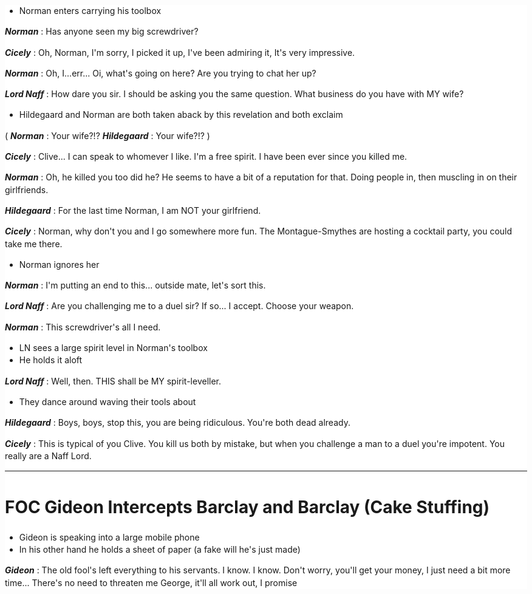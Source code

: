 - Norman enters carrying his toolbox

**_Norman_** : Has anyone seen my big screwdriver?

**_Cicely_** : Oh, Norman, I'm sorry, I picked it up, I've been admiring it, It's very impressive.

**_Norman_** : Oh, I...err... Oi, what's going on here? Are you trying to chat her up?

**_Lord Naff_** : How dare you sir. I should be asking you the same question. What business do you have with MY wife?

- Hildegaard and Norman are both taken aback by this revelation and both exclaim

(
**_Norman_** :  Your wife?!?
**_Hildegaard_** : Your wife?!?
)

**_Cicely_** : Clive... I can speak to whomever I like. I'm a free spirit. I have been ever since you killed me.

**_Norman_** : Oh, he killed you too did he? He seems to have a bit of a reputation for that. Doing people in, then muscling in on their girlfriends.

**_Hildegaard_** : For the last time Norman, I am NOT your girlfriend.

**_Cicely_** : Norman, why don't you and I go somewhere more fun. The Montague-Smythes are hosting a cocktail party, you could take me there.

- Norman ignores her

**_Norman_** : I'm putting an end to this... outside mate, let's sort this.

**_Lord Naff_** : Are you challenging me to a duel sir? If so... I accept. Choose your weapon.

**_Norman_** : This screwdriver's all I need.

- LN sees a large spirit level in Norman's toolbox
- He holds it aloft

**_Lord Naff_** : Well, then. THIS shall be MY spirit-leveller.

- They dance around waving their tools about

**_Hildegaard_** : Boys, boys, stop this, you are being ridiculous. You're both dead already.

**_Cicely_** : This is typical of you Clive. You kill us both by mistake, but when you challenge a man to a duel you're impotent. You really are a Naff Lord.

---

# FOC Gideon Intercepts Barclay and Barclay (Cake Stuffing)

- Gideon is speaking into a large mobile phone
- In his other hand he holds a sheet of paper (a fake will he's just made) 

**_Gideon_** : The old fool's left everything to his servants. I know. I know. Don't worry, you'll get your money, I just need a bit more time... There's no need to threaten me George, it'll all work out, I promise

